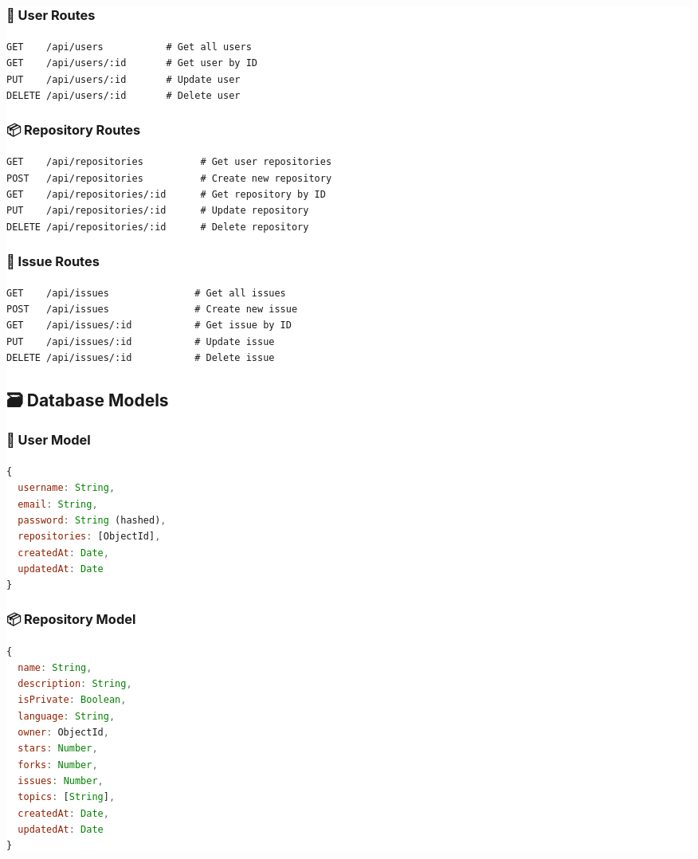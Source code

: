 ### 👥 User Routes
```http
GET    /api/users           # Get all users
GET    /api/users/:id       # Get user by ID
PUT    /api/users/:id       # Update user
DELETE /api/users/:id       # Delete user
```

### 📦 Repository Routes
```http
GET    /api/repositories          # Get user repositories
POST   /api/repositories          # Create new repository
GET    /api/repositories/:id      # Get repository by ID
PUT    /api/repositories/:id      # Update repository
DELETE /api/repositories/:id      # Delete repository
```

### 🐛 Issue Routes
```http
GET    /api/issues               # Get all issues
POST   /api/issues               # Create new issue
GET    /api/issues/:id           # Get issue by ID
PUT    /api/issues/:id           # Update issue
DELETE /api/issues/:id           # Delete issue
```

## 🗃️ Database Models

### 👤 User Model
```javascript
{
  username: String,
  email: String,
  password: String (hashed),
  repositories: [ObjectId],
  createdAt: Date,
  updatedAt: Date
}
```

### 📦 Repository Model
```javascript
{
  name: String,
  description: String,
  isPrivate: Boolean,
  language: String,
  owner: ObjectId,
  stars: Number,
  forks: Number,
  issues: Number,
  topics: [String],
  createdAt: Date,
  updatedAt: Date
}
```
